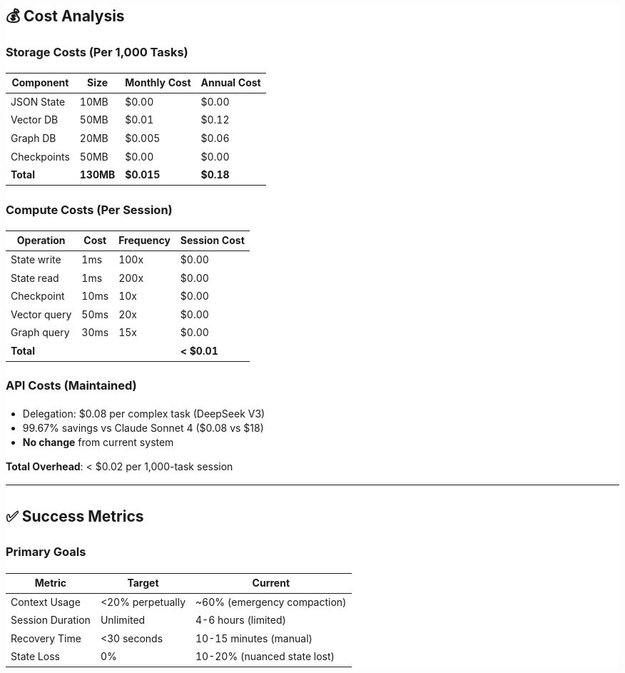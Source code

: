 
## 💰 Cost Analysis

### Storage Costs (Per 1,000 Tasks)

| Component | Size | Monthly Cost | Annual Cost |
|-----------|------|--------------|-------------|
| JSON State | 10MB | $0.00 | $0.00 |
| Vector DB | 50MB | $0.01 | $0.12 |
| Graph DB | 20MB | $0.005 | $0.06 |
| Checkpoints | 50MB | $0.00 | $0.00 |
| **Total** | **130MB** | **$0.015** | **$0.18** |

### Compute Costs (Per Session)

| Operation | Cost | Frequency | Session Cost |
|-----------|------|-----------|--------------|
| State write | 1ms | 100x | $0.00 |
| State read | 1ms | 200x | $0.00 |
| Checkpoint | 10ms | 10x | $0.00 |
| Vector query | 50ms | 20x | $0.00 |
| Graph query | 30ms | 15x | $0.00 |
| **Total** | | | **< $0.01** |

### API Costs (Maintained)

- Delegation: $0.08 per complex task (DeepSeek V3)
- 99.67% savings vs Claude Sonnet 4 ($0.08 vs $18)
- **No change** from current system

**Total Overhead**: < $0.02 per 1,000-task session

---

## ✅ Success Metrics

### Primary Goals

| Metric | Target | Current |
|--------|--------|---------|
| Context Usage | <20% perpetually | ~60% (emergency compaction) |
| Session Duration | Unlimited | 4-6 hours (limited) |
| Recovery Time | <30 seconds | 10-15 minutes (manual) |
| State Loss | 0% | 10-20% (nuanced state lost) |
